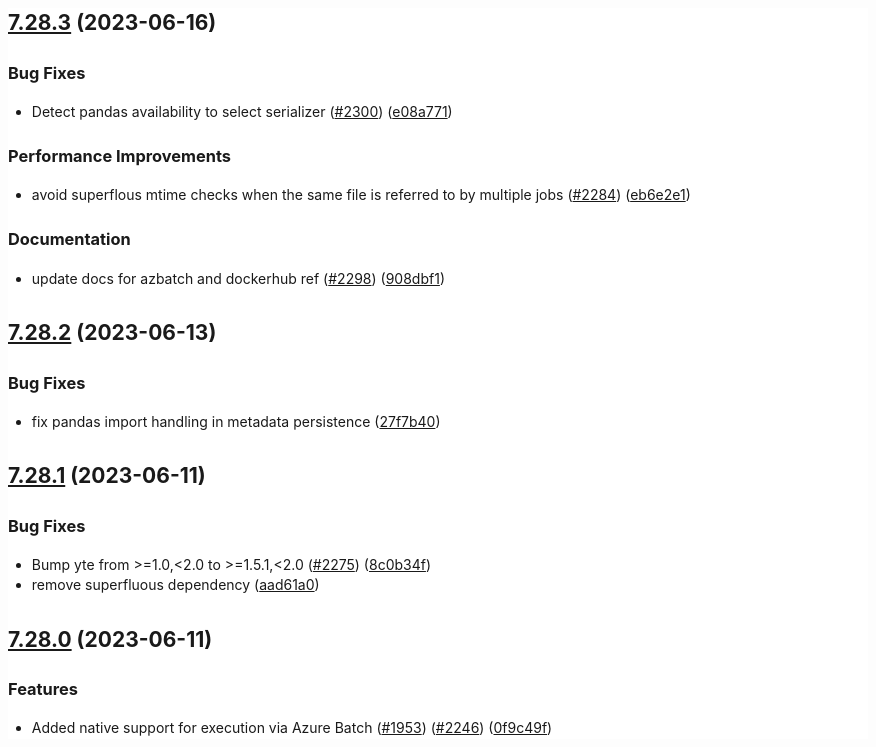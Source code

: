 ## [7.28.3](https://github.com/snakemake/snakemake/compare/v7.28.2...v7.28.3) (2023-06-16)


### Bug Fixes

* Detect pandas availability to select serializer ([#2300](https://github.com/snakemake/snakemake/issues/2300)) ([e08a771](https://github.com/snakemake/snakemake/commit/e08a771f90aef84f3075e07c8d4e4c0f7881047c))


### Performance Improvements

* avoid superflous mtime checks when the same file is referred to by multiple jobs ([#2284](https://github.com/snakemake/snakemake/issues/2284)) ([eb6e2e1](https://github.com/snakemake/snakemake/commit/eb6e2e161f01c61b139d95bcf1ddfa862f8029ba))


### Documentation

* update docs for azbatch and dockerhub ref ([#2298](https://github.com/snakemake/snakemake/issues/2298)) ([908dbf1](https://github.com/snakemake/snakemake/commit/908dbf143d4b1625fa6ee80f2b4eb713a6411a3f))

## [7.28.2](https://github.com/snakemake/snakemake/compare/v7.28.1...v7.28.2) (2023-06-13)


### Bug Fixes

* fix pandas import handling in metadata persistence ([27f7b40](https://github.com/snakemake/snakemake/commit/27f7b4014eaea66aa4e599aa854dda75822d30a0))

## [7.28.1](https://github.com/snakemake/snakemake/compare/v7.28.0...v7.28.1) (2023-06-11)


### Bug Fixes

* Bump yte from &gt;=1.0,&lt;2.0 to >=1.5.1,<2.0 ([#2275](https://github.com/snakemake/snakemake/issues/2275)) ([8c0b34f](https://github.com/snakemake/snakemake/commit/8c0b34f869e4f65ff2e47cf5f1e2863bd104f8e7))
* remove superfluous dependency ([aad61a0](https://github.com/snakemake/snakemake/commit/aad61a0131d7ca0f7393af23b98b1db702cd976d))

## [7.28.0](https://github.com/snakemake/snakemake/compare/v7.27.0...v7.28.0) (2023-06-11)


### Features

* Added native support for execution via Azure Batch ([#1953](https://github.com/snakemake/snakemake/issues/1953)) ([#2246](https://github.com/snakemake/snakemake/issues/2246)) ([0f9c49f](https://github.com/snakemake/snakemake/commit/0f9c49fe8643cca0e42e3b091cf9706a7feb877d))
